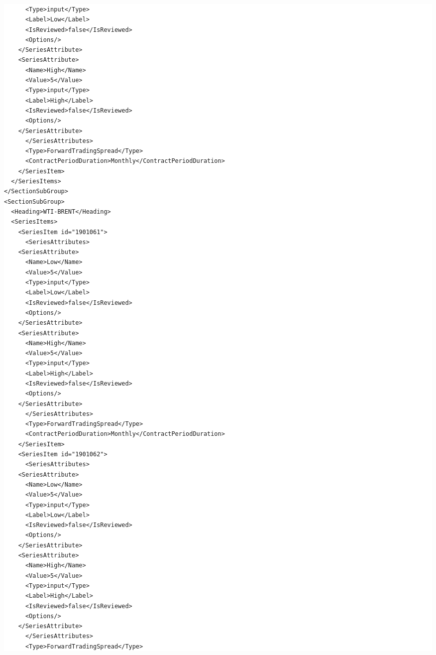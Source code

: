 		  <Type>input</Type>
		  <Label>Low</Label>
		  <IsReviewed>false</IsReviewed>
		  <Options/>
		</SeriesAttribute>
		<SeriesAttribute>
		  <Name>High</Name>
		  <Value>5</Value>
		  <Type>input</Type>
		  <Label>High</Label>
		  <IsReviewed>false</IsReviewed>
		  <Options/>
		</SeriesAttribute>
	      </SeriesAttributes>
	      <Type>ForwardTradingSpread</Type>
	      <ContractPeriodDuration>Monthly</ContractPeriodDuration>
	    </SeriesItem>
	  </SeriesItems>
	</SectionSubGroup>
	<SectionSubGroup>
	  <Heading>WTI-BRENT</Heading>
	  <SeriesItems>
	    <SeriesItem id="1901061">
	      <SeriesAttributes>
		<SeriesAttribute>
		  <Name>Low</Name>
		  <Value>5</Value>
		  <Type>input</Type>
		  <Label>Low</Label>
		  <IsReviewed>false</IsReviewed>
		  <Options/>
		</SeriesAttribute>
		<SeriesAttribute>
		  <Name>High</Name>
		  <Value>5</Value>
		  <Type>input</Type>
		  <Label>High</Label>
		  <IsReviewed>false</IsReviewed>
		  <Options/>
		</SeriesAttribute>
	      </SeriesAttributes>
	      <Type>ForwardTradingSpread</Type>
	      <ContractPeriodDuration>Monthly</ContractPeriodDuration>
	    </SeriesItem>
	    <SeriesItem id="1901062">
	      <SeriesAttributes>
		<SeriesAttribute>
		  <Name>Low</Name>
		  <Value>5</Value>
		  <Type>input</Type>
		  <Label>Low</Label>
		  <IsReviewed>false</IsReviewed>
		  <Options/>
		</SeriesAttribute>
		<SeriesAttribute>
		  <Name>High</Name>
		  <Value>5</Value>
		  <Type>input</Type>
		  <Label>High</Label>
		  <IsReviewed>false</IsReviewed>
		  <Options/>
		</SeriesAttribute>
	      </SeriesAttributes>
	      <Type>ForwardTradingSpread</Type>